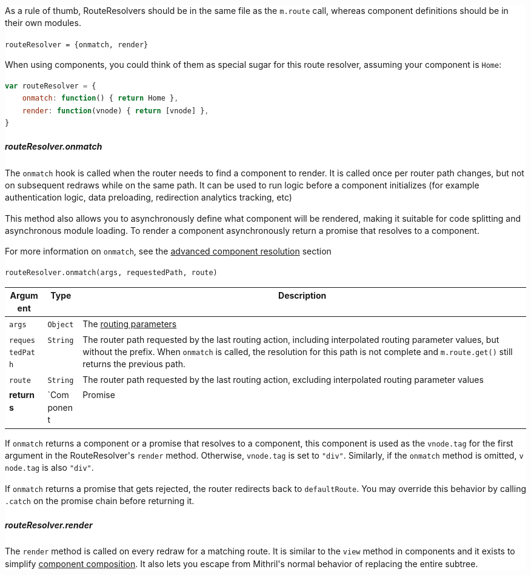As a rule of thumb, RouteResolvers should be in the same file as the `m.route` call, whereas component definitions should be in their own modules.

`routeResolver = {onmatch, render}`

When using components, you could think of them as special sugar for this route resolver, assuming your component is `Home`:

```js
var routeResolver = {
	onmatch: function() { return Home },
	render: function(vnode) { return [vnode] },
}
```

##### routeResolver.onmatch

The `onmatch` hook is called when the router needs to find a component to render. It is called once per router path changes, but not on subsequent redraws while on the same path. It can be used to run logic before a component initializes (for example authentication logic, data preloading, redirection analytics tracking, etc)

This method also allows you to asynchronously define what component will be rendered, making it suitable for code splitting and asynchronous module loading. To render a component asynchronously return a promise that resolves to a component.

For more information on `onmatch`, see the [advanced component resolution](#advanced-component-resolution) section

`routeResolver.onmatch(args, requestedPath, route)`

Argument        | Type                                     | Description
--------------- | ---------------------------------------- | ---
`args`          | `Object`                                 | The [routing parameters](#routing-parameters)
`requestedPath` | `String`                                 | The router path requested by the last routing action, including interpolated routing parameter values, but without the prefix. When `onmatch` is called, the resolution for this path is not complete and `m.route.get()` still returns the previous path.
`route`         | `String`                                 | The router path requested by the last routing action, excluding interpolated routing parameter values
**returns**     | `Component|Promise<Component>|undefined` | Returns a component or a promise that resolves to a component

If `onmatch` returns a component or a promise that resolves to a component, this component is used as the `vnode.tag` for the first argument in the RouteResolver's `render` method. Otherwise, `vnode.tag` is set to `"div"`. Similarly, if the `onmatch` method is omitted, `vnode.tag` is also `"div"`.

If `onmatch` returns a promise that gets rejected, the router redirects back to `defaultRoute`. You may override this behavior by calling `.catch` on the promise chain before returning it.

##### routeResolver.render

The `render` method is called on every redraw for a matching route. It is similar to the `view` method in components and it exists to simplify [component composition](#wrapping-a-layout-component). It also lets you escape from Mithril's normal behavior of replacing the entire subtree.
